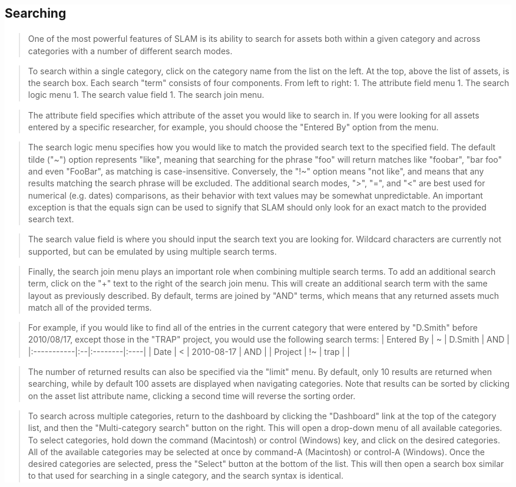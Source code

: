 ## Searching ##
> One of the most powerful features of SLAM is its ability to search for assets both within a given category and across categories with a number of different search modes.

> To search within a single category, click on the category name from the list on the left. At the top, above the list of assets, is the search box. Each search "term" consists of four components. From left to right:
    1. The attribute field menu
    1. The search logic menu
    1. The search value field
    1. The search join menu.

> The attribute field specifies which attribute of the asset you would like to search in. If you were looking for all assets entered by a specific researcher, for example, you should choose the "Entered By" option from the menu.

> The search logic menu specifies how you would like to match the provided search text to the specified field. The default tilde ("~") option represents "like", meaning that searching for the phrase "foo" will return matches like "foobar", "bar foo" and even "FooBar", as matching is case-insensitive. Conversely, the "!~" option means "not like", and means that any results matching the search phrase will be excluded. The additional search modes, ">", "=", and "<" are best used for numerical (e.g. dates) comparisons, as their behavior with text values may be somewhat unpredictable. An important exception is that the equals sign can be used to signify that SLAM should only look for an exact match to the provided search text.

> The search value field is where you should input the search text you are looking for. Wildcard characters are currently not supported, but can be emulated by using multiple search terms.

> Finally, the search join menu plays an important role when combining multiple search terms. To add an additional search term, click on the "+" text to the right of the search join menu. This will create an additional search term with the same layout as previously described. By default, terms are joined by "AND" terms, which means that any returned assets much match all of the provided terms.

> For example, if you would like to find all of the entries in the current category that were entered by "D.Smith" before 2010/08/17, except those in the "TRAP" project, you would use the following search terms:
| Entered By | ~ | D.Smith | AND |
|:-----------|:--|:--------|:----|
| Date       | < | 2010-08-17 | AND |
| Project    | !~ | trap    |     |

> The number of returned results can also be specified via the "limit" menu. By default, only 10 results are returned when searching, while by default 100 assets are displayed when navigating categories. Note that results can be sorted by clicking on the asset list attribute name, clicking a second time will reverse the sorting order.

> To search across multiple categories, return to the dashboard by clicking the "Dashboard" link at the top of the category list, and then the "Multi-category search" button on the right. This will open a drop-down menu of all available categories. To select categories, hold down the command (Macintosh) or control (Windows) key, and click on the desired categories. All of the available categories may be selected at once by command-A (Macintosh) or control-A (Windows). Once the desired categories are selected, press the "Select" button at the bottom of the list. This will then open a search box similar to that used for searching in a single category, and the search syntax is identical.
